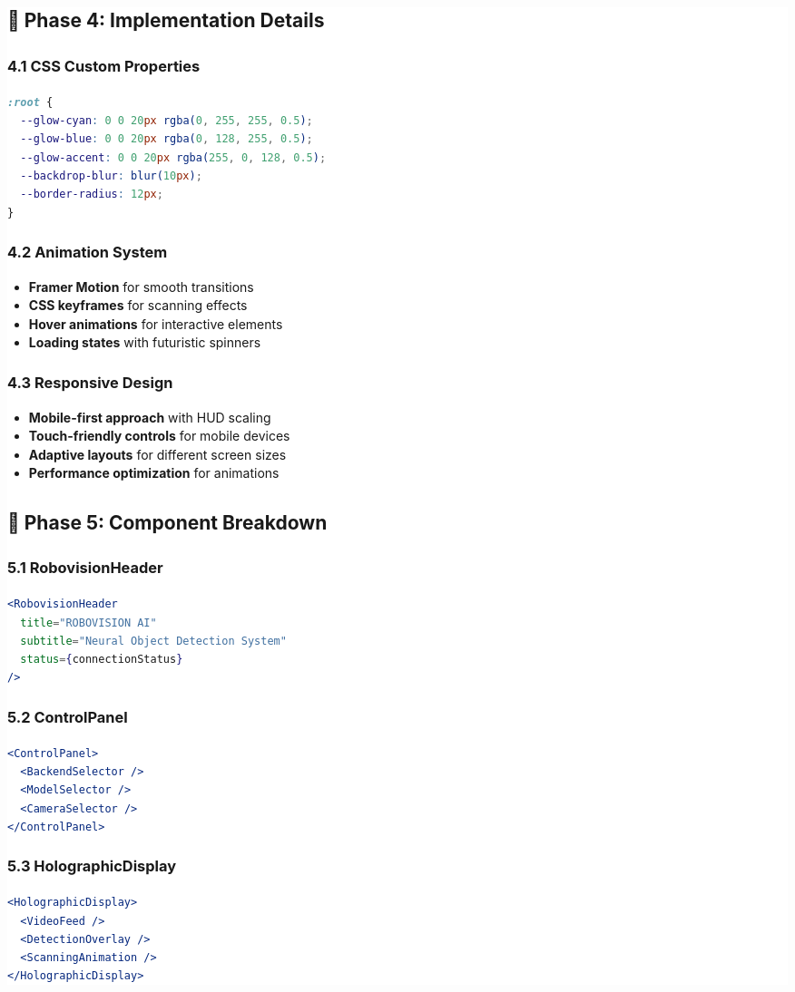 ## 🔧 **Phase 4: Implementation Details**

### **4.1 CSS Custom Properties**
```css
:root {
  --glow-cyan: 0 0 20px rgba(0, 255, 255, 0.5);
  --glow-blue: 0 0 20px rgba(0, 128, 255, 0.5);
  --glow-accent: 0 0 20px rgba(255, 0, 128, 0.5);
  --backdrop-blur: blur(10px);
  --border-radius: 12px;
}
```

### **4.2 Animation System**
- **Framer Motion** for smooth transitions
- **CSS keyframes** for scanning effects
- **Hover animations** for interactive elements
- **Loading states** with futuristic spinners

### **4.3 Responsive Design**
- **Mobile-first approach** with HUD scaling
- **Touch-friendly controls** for mobile devices
- **Adaptive layouts** for different screen sizes
- **Performance optimization** for animations

## 📱 **Phase 5: Component Breakdown**

### **5.1 RobovisionHeader**
```jsx
<RobovisionHeader 
  title="ROBOVISION AI"
  subtitle="Neural Object Detection System"
  status={connectionStatus}
/>
```

### **5.2 ControlPanel**
```jsx
<ControlPanel>
  <BackendSelector />
  <ModelSelector />
  <CameraSelector />
</ControlPanel>
```

### **5.3 HolographicDisplay**
```jsx
<HolographicDisplay>
  <VideoFeed />
  <DetectionOverlay />
  <ScanningAnimation />
</HolographicDisplay>
```
